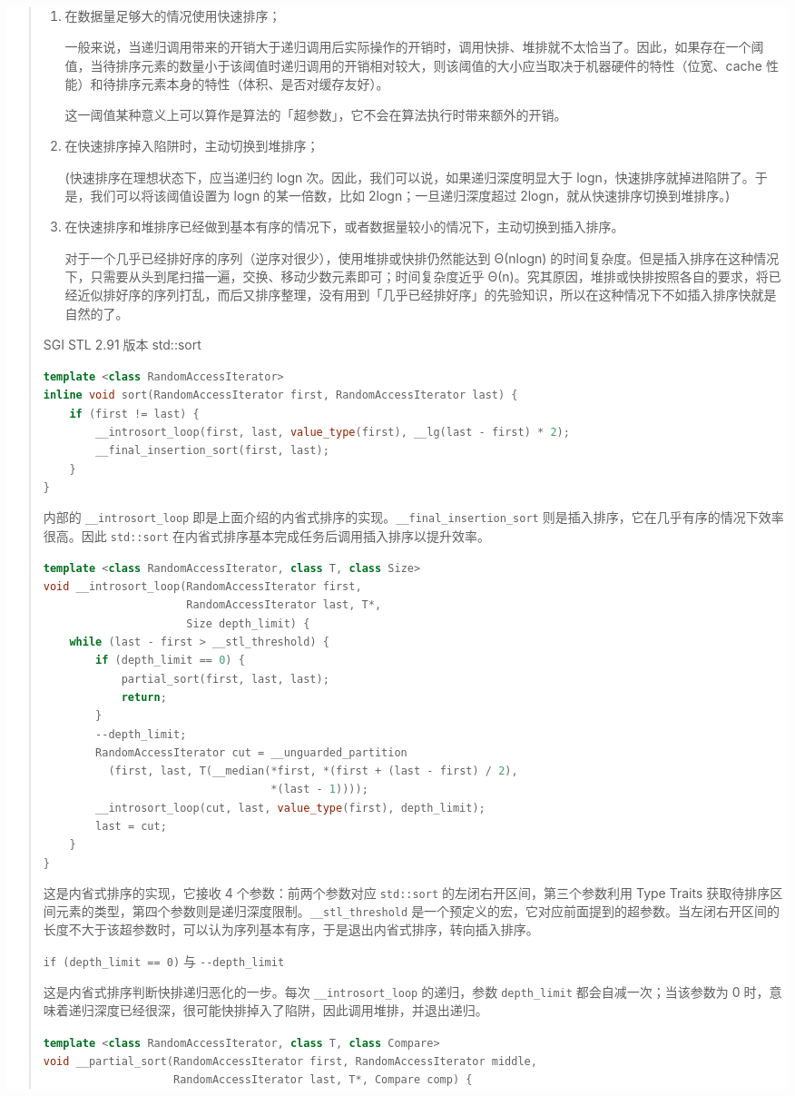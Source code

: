 > 1. 在数据量足够大的情况使用快速排序；
>
>    一般来说，当递归调用带来的开销大于递归调用后实际操作的开销时，调用快排、堆排就不太恰当了。因此，如果存在一个阈值，当待排序元素的数量小于该阈值时递归调用的开销相对较大，则该阈值的大小应当取决于机器硬件的特性（位宽、cache 性能）和待排序元素本身的特性（体积、是否对缓存友好）。
>
>    这一阈值某种意义上可以算作是算法的「超参数」，它不会在算法执行时带来额外的开销。
>
> 2. 在快速排序掉入陷阱时，主动切换到堆排序；
>
>    (快速排序在理想状态下，应当递归约 log⁡n 次。因此，我们可以说，如果递归深度明显大于 log⁡n，快速排序就掉进陷阱了。于是，我们可以将该阈值设置为 log⁡n 的某一倍数，比如 2log⁡n；一旦递归深度超过 2log⁡n，就从快速排序切换到堆排序。)
>
> 3. 在快速排序和堆排序已经做到基本有序的情况下，或者数据量较小的情况下，主动切换到插入排序。
>
>    对于一个几乎已经排好序的序列（逆序对很少），使用堆排或快排仍然能达到 Θ(nlog⁡n) 的时间复杂度。但是插入排序在这种情况下，只需要从头到尾扫描一遍，交换、移动少数元素即可；时间复杂度近乎 Θ(n)。究其原因，堆排或快排按照各自的要求，将已经近似排好序的序列打乱，而后又排序整理，没有用到「几乎已经排好序」的先验知识，所以在这种情况下不如插入排序快就是自然的了。
>
> SGI STL 2.91 版本 std::sort
>
> ```c++
> template <class RandomAccessIterator>
> inline void sort(RandomAccessIterator first, RandomAccessIterator last) {
>     if (first != last) {
>         __introsort_loop(first, last, value_type(first), __lg(last - first) * 2);
>         __final_insertion_sort(first, last);
>     }
> }
> ```
>
> 内部的 `__introsort_loop` 即是上面介绍的内省式排序的实现。`__final_insertion_sort` 则是插入排序，它在几乎有序的情况下效率很高。因此 `std::sort` 在内省式排序基本完成任务后调用插入排序以提升效率。
>
> ```c++
> template <class RandomAccessIterator, class T, class Size>
> void __introsort_loop(RandomAccessIterator first,
>                       RandomAccessIterator last, T*,
>                       Size depth_limit) {
>     while (last - first > __stl_threshold) {
>         if (depth_limit == 0) {
>             partial_sort(first, last, last);
>             return;
>         }
>         --depth_limit;
>         RandomAccessIterator cut = __unguarded_partition
>           (first, last, T(__median(*first, *(first + (last - first) / 2),
>                                    *(last - 1))));
>         __introsort_loop(cut, last, value_type(first), depth_limit);
>         last = cut;
>     }
> }
> ```
>
> 这是内省式排序的实现，它接收 4 个参数：前两个参数对应 `std::sort` 的左闭右开区间，第三个参数利用 Type Traits 获取待排序区间元素的类型，第四个参数则是递归深度限制。`__stl_threshold` 是一个预定义的宏，它对应前面提到的超参数。当左闭右开区间的长度不大于该超参数时，可以认为序列基本有序，于是退出内省式排序，转向插入排序。
>
> `if (depth_limit == 0)` 与 `--depth_limit`
>
> 这是内省式排序判断快排递归恶化的一步。每次 `__introsort_loop` 的递归，参数 `depth_limit` 都会自减一次；当该参数为 0 时，意味着递归深度已经很深，很可能快排掉入了陷阱，因此调用堆排，并退出递归。
>
> ```c++
> template <class RandomAccessIterator, class T, class Compare>
> void __partial_sort(RandomAccessIterator first, RandomAccessIterator middle,
>                     RandomAccessIterator last, T*, Compare comp) {